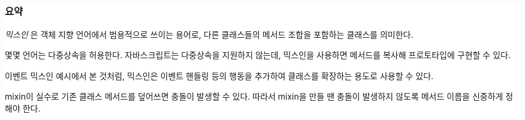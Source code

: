 ### 요약

*믹스인* 은 객체 지향 언어에서 범용적으로 쓰이는 용어로, 다른 클래스들의 메서드 조합을 포함하는 클래스를 의미한다.

몇몇 언어는 다중상속을 허용한다. 자바스크립트는 다중상속을 지원하지 않는데, 믹스인을 사용하면 메서드를 복사해 프로토타입에 구현할 수 있다.

이벤트 믹스인 예시에서 본 것처럼, 믹스인은 이벤트 핸들링 등의 행동을 추가하여 클래스를 확장하는 용도로 사용할 수 있다.

mixin이 실수로 기존 클래스 메서드를 덮어쓰면 충돌이 발생할 수 있다. 따라서 mixin을 만들 땐 충돌이 발생하지 않도록 메서드 이름을 신중하게 정해야 한다.
